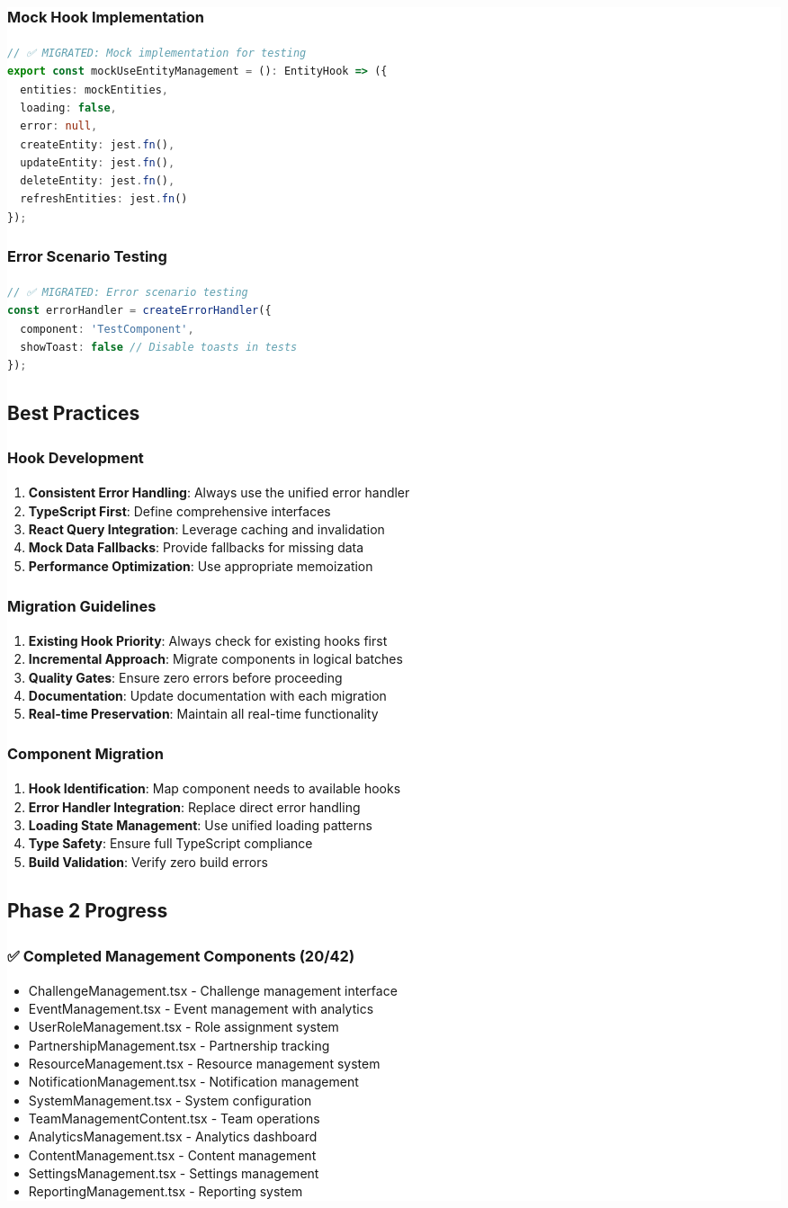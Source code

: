 ### Mock Hook Implementation
```typescript
// ✅ MIGRATED: Mock implementation for testing
export const mockUseEntityManagement = (): EntityHook => ({
  entities: mockEntities,
  loading: false,
  error: null,
  createEntity: jest.fn(),
  updateEntity: jest.fn(),
  deleteEntity: jest.fn(),
  refreshEntities: jest.fn()
});
```

### Error Scenario Testing
```typescript
// ✅ MIGRATED: Error scenario testing
const errorHandler = createErrorHandler({
  component: 'TestComponent',
  showToast: false // Disable toasts in tests
});
```

## Best Practices

### Hook Development
1. **Consistent Error Handling**: Always use the unified error handler
2. **TypeScript First**: Define comprehensive interfaces
3. **React Query Integration**: Leverage caching and invalidation
4. **Mock Data Fallbacks**: Provide fallbacks for missing data
5. **Performance Optimization**: Use appropriate memoization

### Migration Guidelines
1. **Existing Hook Priority**: Always check for existing hooks first
2. **Incremental Approach**: Migrate components in logical batches
3. **Quality Gates**: Ensure zero errors before proceeding
4. **Documentation**: Update documentation with each migration
5. **Real-time Preservation**: Maintain all real-time functionality

### Component Migration
1. **Hook Identification**: Map component needs to available hooks
2. **Error Handler Integration**: Replace direct error handling
3. **Loading State Management**: Use unified loading patterns
4. **Type Safety**: Ensure full TypeScript compliance
5. **Build Validation**: Verify zero build errors

## Phase 2 Progress

### ✅ Completed Management Components (20/42)
- ChallengeManagement.tsx - Challenge management interface
- EventManagement.tsx - Event management with analytics
- UserRoleManagement.tsx - Role assignment system  
- PartnershipManagement.tsx - Partnership tracking
- ResourceManagement.tsx - Resource management system
- NotificationManagement.tsx - Notification management
- SystemManagement.tsx - System configuration
- TeamManagementContent.tsx - Team operations
- AnalyticsManagement.tsx - Analytics dashboard
- ContentManagement.tsx - Content management
- SettingsManagement.tsx - Settings management
- ReportingManagement.tsx - Reporting system